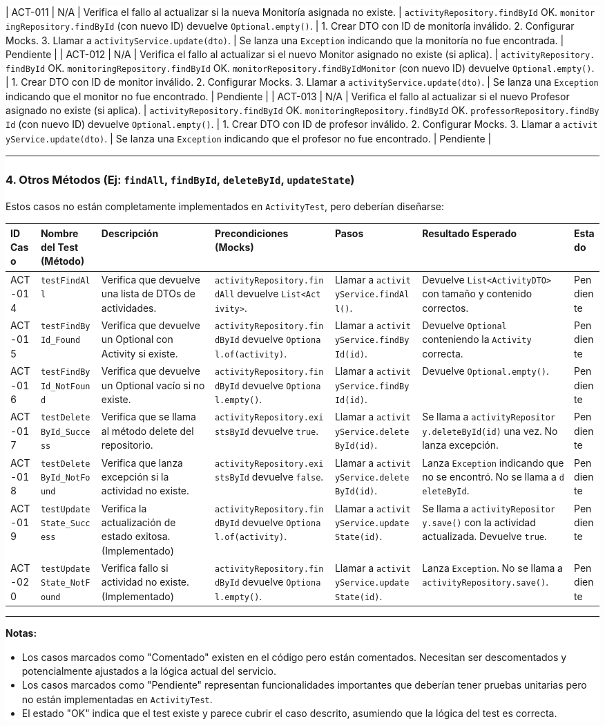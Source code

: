 | ACT-011 | N/A                          | Verifica el fallo al actualizar si la nueva Monitoría asignada no existe.                    | `activityRepository.findById` OK. `monitoringRepository.findById` (con nuevo ID) devuelve `Optional.empty()`.                                                                        | 1. Crear DTO con ID de monitoría inválido. 2. Configurar Mocks. 3. Llamar a `activityService.update(dto)`.                        | Se lanza una `Exception` indicando que la monitoría no fue encontrada.                                                                                                                           | Pendiente      |
| ACT-012 | N/A                          | Verifica el fallo al actualizar si el nuevo Monitor asignado no existe (si aplica).           | `activityRepository.findById` OK. `monitoringRepository.findById` OK. `monitorRepository.findByIdMonitor` (con nuevo ID) devuelve `Optional.empty()`.                               | 1. Crear DTO con ID de monitor inválido. 2. Configurar Mocks. 3. Llamar a `activityService.update(dto)`.                           | Se lanza una `Exception` indicando que el monitor no fue encontrado.                                                                                                                             | Pendiente      |
| ACT-013 | N/A                          | Verifica el fallo al actualizar si el nuevo Profesor asignado no existe (si aplica).          | `activityRepository.findById` OK. `monitoringRepository.findById` OK. `professorRepository.findById` (con nuevo ID) devuelve `Optional.empty()`.                                    | 1. Crear DTO con ID de profesor inválido. 2. Configurar Mocks. 3. Llamar a `activityService.update(dto)`.                          | Se lanza una `Exception` indicando que el profesor no fue encontrado.                                                                                                                            | Pendiente      |

---

### 4. Otros Métodos (Ej: `findAll`, `findById`, `deleteById`, `updateState`)

Estos casos no están completamente implementados en `ActivityTest`, pero deberían diseñarse:

| ID Caso | Nombre del Test (Método) | Descripción                                                  | Precondiciones (Mocks)                                           | Pasos                                            | Resultado Esperado                                                                    | Estado    |
| :------ | :----------------------- | :----------------------------------------------------------- | :--------------------------------------------------------------- | :----------------------------------------------- | :------------------------------------------------------------------------------------ | :-------- |
| ACT-014 | `testFindAll`            | Verifica que devuelve una lista de DTOs de actividades.      | `activityRepository.findAll` devuelve `List<Activity>`.          | Llamar a `activityService.findAll()`.            | Devuelve `List<ActivityDTO>` con tamaño y contenido correctos.                        | Pendiente |
| ACT-015 | `testFindById_Found`     | Verifica que devuelve un Optional con Activity si existe.    | `activityRepository.findById` devuelve `Optional.of(activity)`.  | Llamar a `activityService.findById(id)`.         | Devuelve `Optional` conteniendo la `Activity` correcta.                               | Pendiente |
| ACT-016 | `testFindById_NotFound`  | Verifica que devuelve un Optional vacío si no existe.        | `activityRepository.findById` devuelve `Optional.empty()`.       | Llamar a `activityService.findById(id)`.         | Devuelve `Optional.empty()`.                                                          | Pendiente |
| ACT-017 | `testDeleteById_Success` | Verifica que se llama al método delete del repositorio.      | `activityRepository.existsById` devuelve `true`.                 | Llamar a `activityService.deleteById(id)`.       | Se llama a `activityRepository.deleteById(id)` una vez. No lanza excepción.           | Pendiente |
| ACT-018 | `testDeleteById_NotFound`| Verifica que lanza excepción si la actividad no existe.      | `activityRepository.existsById` devuelve `false`.                | Llamar a `activityService.deleteById(id)`.       | Lanza `Exception` indicando que no se encontró. No se llama a `deleteById`.         | Pendiente |
| ACT-019 | `testUpdateState_Success`| Verifica la actualización de estado exitosa. (Implementado) | `activityRepository.findById` devuelve `Optional.of(activity)`.  | Llamar a `activityService.updateState(id)`.      | Se llama a `activityRepository.save()` con la actividad actualizada. Devuelve `true`. | Pendiente |
| ACT-020 | `testUpdateState_NotFound`| Verifica fallo si actividad no existe. (Implementado)      | `activityRepository.findById` devuelve `Optional.empty()`.       | Llamar a `activityService.updateState(id)`.      | Lanza `Exception`. No se llama a `activityRepository.save()`.                       | Pendiente |

---

**Notas:**

*   Los casos marcados como "Comentado" existen en el código pero están comentados. Necesitan ser descomentados y potencialmente ajustados a la lógica actual del servicio.
*   Los casos marcados como "Pendiente" representan funcionalidades importantes que deberían tener pruebas unitarias pero no están implementadas en `ActivityTest`.
*   El estado "OK" indica que el test existe y parece cubrir el caso descrito, asumiendo que la lógica del test es correcta.